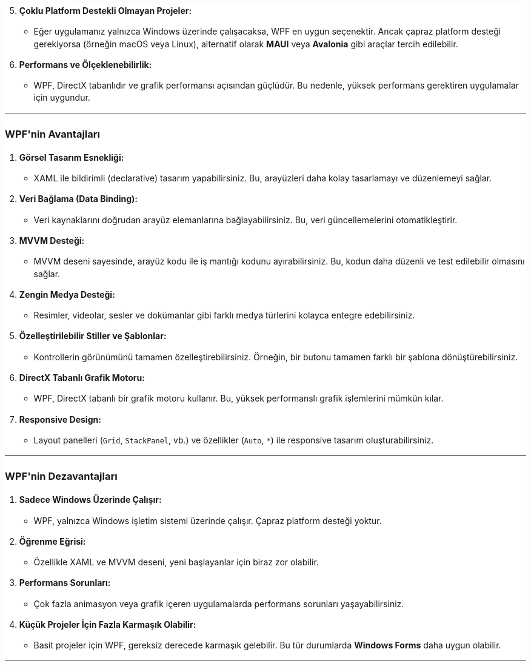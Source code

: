 5. **Çoklu Platform Destekli Olmayan Projeler:**
   - Eğer uygulamanız yalnızca Windows üzerinde çalışacaksa, WPF en uygun seçenektir. Ancak çapraz platform desteği gerekiyorsa (örneğin macOS veya Linux), alternatif olarak **MAUI** veya **Avalonia** gibi araçlar tercih edilebilir.

6. **Performans ve Ölçeklenebilirlik:**
   - WPF, DirectX tabanlıdır ve grafik performansı açısından güçlüdür. Bu nedenle, yüksek performans gerektiren uygulamalar için uygundur.

---

### WPF'nin Avantajları

1. **Görsel Tasarım Esnekliği:**
   - XAML ile bildirimli (declarative) tasarım yapabilirsiniz. Bu, arayüzleri daha kolay tasarlamayı ve düzenlemeyi sağlar.

2. **Veri Bağlama (Data Binding):**
   - Veri kaynaklarını doğrudan arayüz elemanlarına bağlayabilirsiniz. Bu, veri güncellemelerini otomatikleştirir.

3. **MVVM Desteği:**
   - MVVM deseni sayesinde, arayüz kodu ile iş mantığı kodunu ayırabilirsiniz. Bu, kodun daha düzenli ve test edilebilir olmasını sağlar.

4. **Zengin Medya Desteği:**
   - Resimler, videolar, sesler ve dokümanlar gibi farklı medya türlerini kolayca entegre edebilirsiniz.

5. **Özelleştirilebilir Stiller ve Şablonlar:**
   - Kontrollerin görünümünü tamamen özelleştirebilirsiniz. Örneğin, bir butonu tamamen farklı bir şablona dönüştürebilirsiniz.

6. **DirectX Tabanlı Grafik Motoru:**
   - WPF, DirectX tabanlı bir grafik motoru kullanır. Bu, yüksek performanslı grafik işlemlerini mümkün kılar.

7. **Responsive Design:**
   - Layout panelleri (`Grid`, `StackPanel`, vb.) ve özellikler (`Auto`, `*`) ile responsive tasarım oluşturabilirsiniz.

---

### WPF'nin Dezavantajları

1. **Sadece Windows Üzerinde Çalışır:**
   - WPF, yalnızca Windows işletim sistemi üzerinde çalışır. Çapraz platform desteği yoktur.

2. **Öğrenme Eğrisi:**
   - Özellikle XAML ve MVVM deseni, yeni başlayanlar için biraz zor olabilir.

3. **Performans Sorunları:**
   - Çok fazla animasyon veya grafik içeren uygulamalarda performans sorunları yaşayabilirsiniz.

4. **Küçük Projeler İçin Fazla Karmaşık Olabilir:**
   - Basit projeler için WPF, gereksiz derecede karmaşık gelebilir. Bu tür durumlarda **Windows Forms** daha uygun olabilir.

---